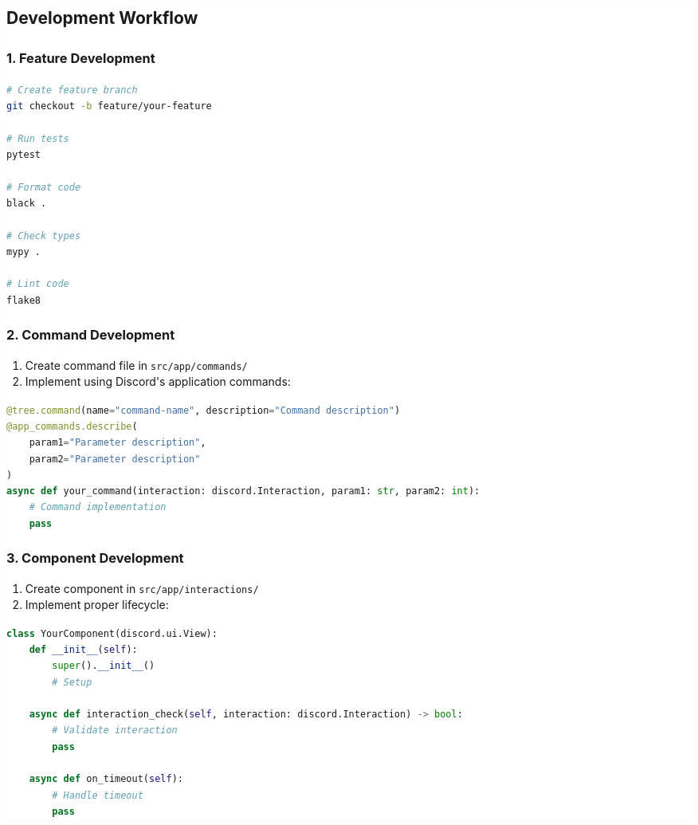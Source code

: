 ## Development Workflow

### 1. Feature Development
```bash
# Create feature branch
git checkout -b feature/your-feature

# Run tests
pytest

# Format code
black .

# Check types
mypy .

# Lint code
flake8
```

### 2. Command Development
1. Create command file in `src/app/commands/`
2. Implement using Discord's application commands:
```python
@tree.command(name="command-name", description="Command description")
@app_commands.describe(
    param1="Parameter description",
    param2="Parameter description"
)
async def your_command(interaction: discord.Interaction, param1: str, param2: int):
    # Command implementation
    pass
```

### 3. Component Development
1. Create component in `src/app/interactions/`
2. Implement proper lifecycle:
```python
class YourComponent(discord.ui.View):
    def __init__(self):
        super().__init__()
        # Setup
        
    async def interaction_check(self, interaction: discord.Interaction) -> bool:
        # Validate interaction
        pass
        
    async def on_timeout(self):
        # Handle timeout
        pass
```
